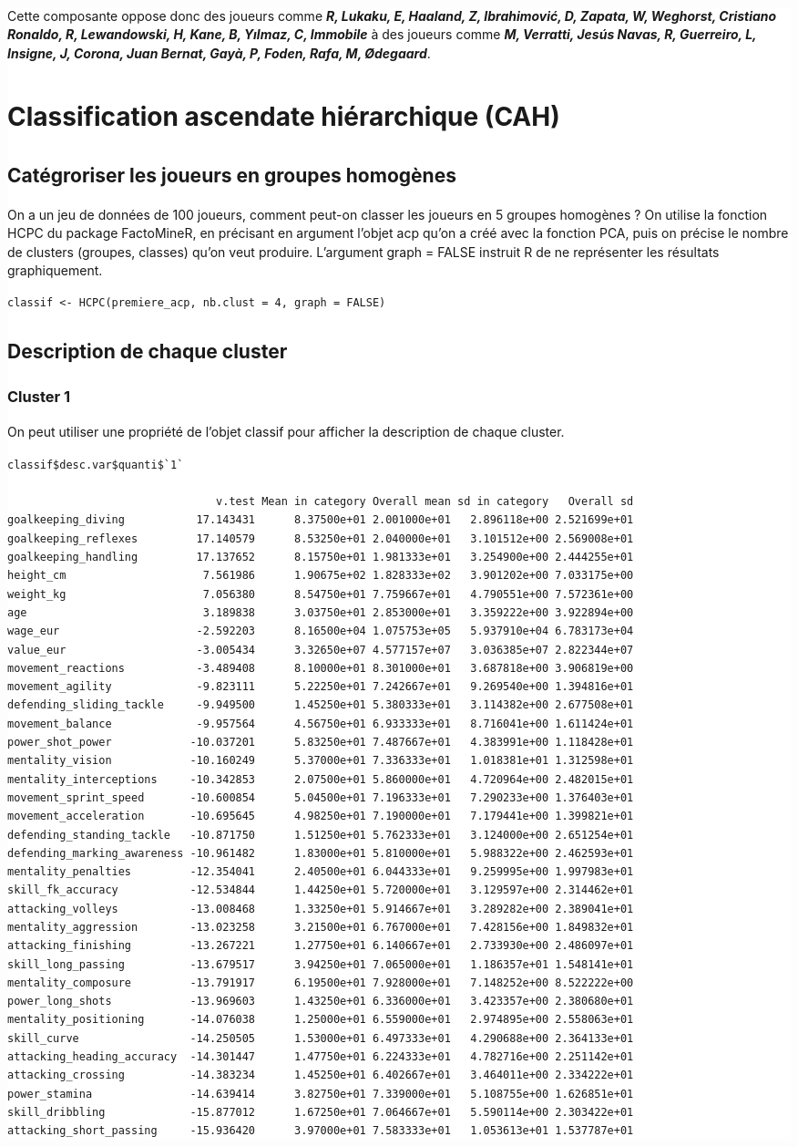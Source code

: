 Cette composante oppose donc des joueurs comme ***R, Lukaku, E, Haaland,
Z, Ibrahimović, D, Zapata, W, Weghorst, Cristiano Ronaldo, R,
Lewandowski, H, Kane, B, Yılmaz, C, Immobile*** à des joueurs comme
***M, Verratti, Jesús Navas, R, Guerreiro, L, Insigne, J, Corona, Juan
Bernat, Gayà, P, Foden, Rafa, M, Ødegaard***.

# Classification ascendate hiérarchique (CAH)

## Catégroriser les joueurs en groupes homogènes

On a un jeu de données de 100 joueurs, comment peut-on classer les
joueurs en 5 groupes homogènes ? On utilise la fonction HCPC du package
FactoMineR, en précisant en argument l’objet acp qu’on a créé avec la
fonction PCA, puis on précise le nombre de clusters (groupes, classes)
qu’on veut produire. L’argument graph = FALSE instruit R de ne
représenter les résultats graphiquement.

    classif <- HCPC(premiere_acp, nb.clust = 4, graph = FALSE)

## Description de chaque cluster

### Cluster 1

On peut utiliser une propriété de l’objet classif pour afficher la
description de chaque cluster.

    classif$desc.var$quanti$`1`

                                    v.test Mean in category Overall mean sd in category   Overall sd
    goalkeeping_diving           17.143431      8.37500e+01 2.001000e+01   2.896118e+00 2.521699e+01
    goalkeeping_reflexes         17.140579      8.53250e+01 2.040000e+01   3.101512e+00 2.569008e+01
    goalkeeping_handling         17.137652      8.15750e+01 1.981333e+01   3.254900e+00 2.444255e+01
    height_cm                     7.561986      1.90675e+02 1.828333e+02   3.901202e+00 7.033175e+00
    weight_kg                     7.056380      8.54750e+01 7.759667e+01   4.790551e+00 7.572361e+00
    age                           3.189838      3.03750e+01 2.853000e+01   3.359222e+00 3.922894e+00
    wage_eur                     -2.592203      8.16500e+04 1.075753e+05   5.937910e+04 6.783173e+04
    value_eur                    -3.005434      3.32650e+07 4.577157e+07   3.036385e+07 2.822344e+07
    movement_reactions           -3.489408      8.10000e+01 8.301000e+01   3.687818e+00 3.906819e+00
    movement_agility             -9.823111      5.22250e+01 7.242667e+01   9.269540e+00 1.394816e+01
    defending_sliding_tackle     -9.949500      1.45250e+01 5.380333e+01   3.114382e+00 2.677508e+01
    movement_balance             -9.957564      4.56750e+01 6.933333e+01   8.716041e+00 1.611424e+01
    power_shot_power            -10.037201      5.83250e+01 7.487667e+01   4.383991e+00 1.118428e+01
    mentality_vision            -10.160249      5.37000e+01 7.336333e+01   1.018381e+01 1.312598e+01
    mentality_interceptions     -10.342853      2.07500e+01 5.860000e+01   4.720964e+00 2.482015e+01
    movement_sprint_speed       -10.600854      5.04500e+01 7.196333e+01   7.290233e+00 1.376403e+01
    movement_acceleration       -10.695645      4.98250e+01 7.190000e+01   7.179441e+00 1.399821e+01
    defending_standing_tackle   -10.871750      1.51250e+01 5.762333e+01   3.124000e+00 2.651254e+01
    defending_marking_awareness -10.961482      1.83000e+01 5.810000e+01   5.988322e+00 2.462593e+01
    mentality_penalties         -12.354041      2.40500e+01 6.044333e+01   9.259995e+00 1.997983e+01
    skill_fk_accuracy           -12.534844      1.44250e+01 5.720000e+01   3.129597e+00 2.314462e+01
    attacking_volleys           -13.008468      1.33250e+01 5.914667e+01   3.289282e+00 2.389041e+01
    mentality_aggression        -13.023258      3.21500e+01 6.767000e+01   7.428156e+00 1.849832e+01
    attacking_finishing         -13.267221      1.27750e+01 6.140667e+01   2.733930e+00 2.486097e+01
    skill_long_passing          -13.679517      3.94250e+01 7.065000e+01   1.186357e+01 1.548141e+01
    mentality_composure         -13.791917      6.19500e+01 7.928000e+01   7.148252e+00 8.522222e+00
    power_long_shots            -13.969603      1.43250e+01 6.336000e+01   3.423357e+00 2.380680e+01
    mentality_positioning       -14.076038      1.25000e+01 6.559000e+01   2.974895e+00 2.558063e+01
    skill_curve                 -14.250505      1.53000e+01 6.497333e+01   4.290688e+00 2.364133e+01
    attacking_heading_accuracy  -14.301447      1.47750e+01 6.224333e+01   4.782716e+00 2.251142e+01
    attacking_crossing          -14.383234      1.45250e+01 6.402667e+01   3.464011e+00 2.334222e+01
    power_stamina               -14.639414      3.82750e+01 7.339000e+01   5.108755e+00 1.626851e+01
    skill_dribbling             -15.877012      1.67250e+01 7.064667e+01   5.590114e+00 2.303422e+01
    attacking_short_passing     -15.936420      3.97000e+01 7.583333e+01   1.053613e+01 1.537787e+01
